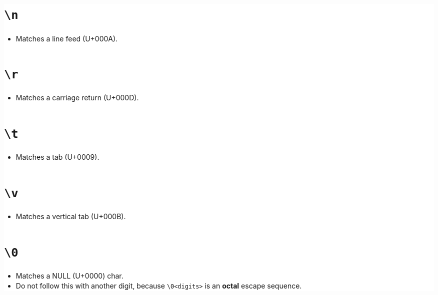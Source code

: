# `\n`
- Matches a line feed (U+000A).

# `\r`
- Matches a carriage return (U+000D).

# `\t`
- Matches a tab (U+0009).

# `\v`
- Matches a vertical tab (U+000B).

# `\0`
- Matches a NULL (U+0000) char.
- Do not follow this with another digit, because `\0<digits>` is an **octal** escape sequence.

